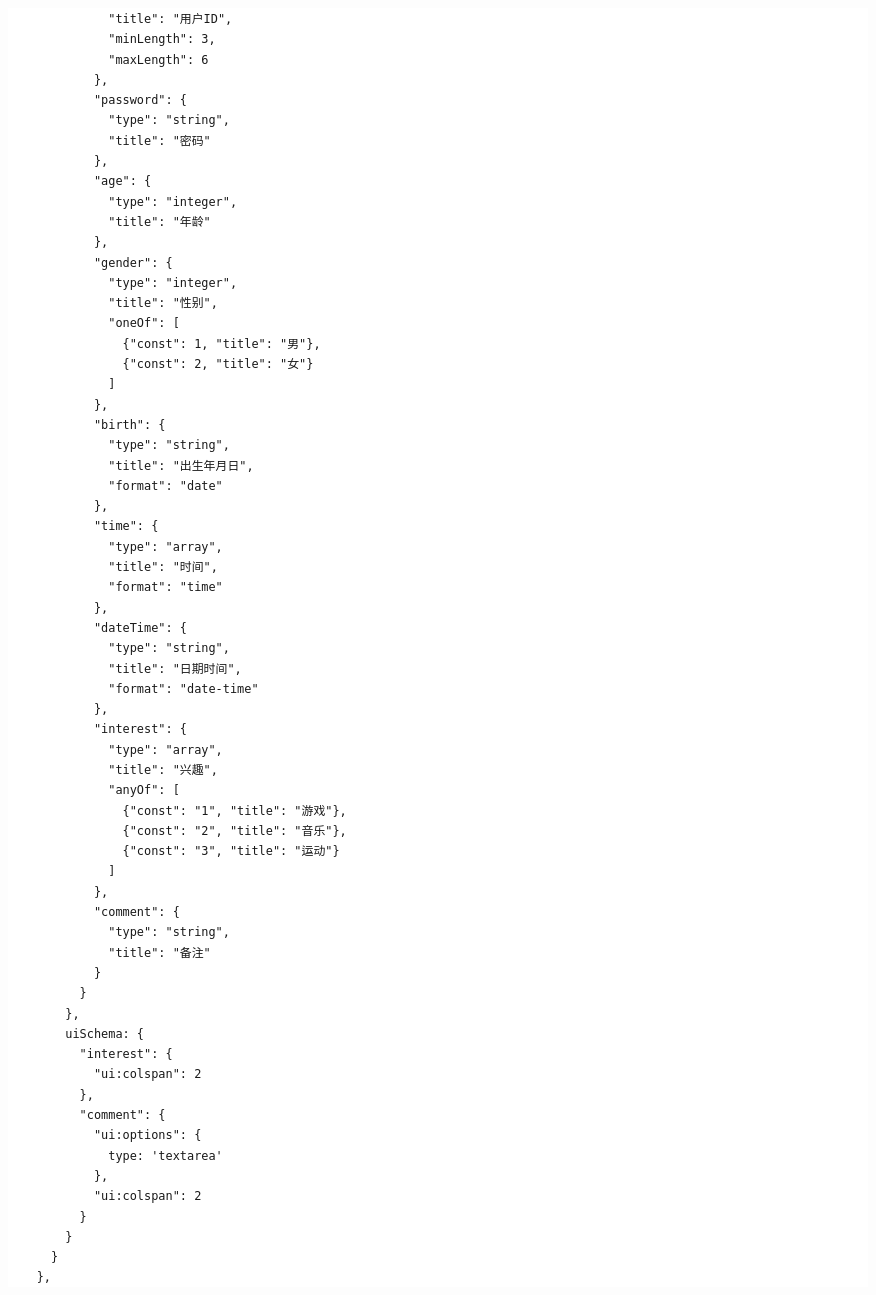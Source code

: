 ```html
              "title": "用户ID",
              "minLength": 3,
              "maxLength": 6
            },
            "password": {
              "type": "string",
              "title": "密码"
            },
            "age": {
              "type": "integer",
              "title": "年龄"
            },
            "gender": {
              "type": "integer",
              "title": "性别",
              "oneOf": [
                {"const": 1, "title": "男"},
                {"const": 2, "title": "女"}
              ]
            },
            "birth": {
              "type": "string",
              "title": "出生年月日",
              "format": "date"
            },
            "time": {
              "type": "array",
              "title": "时间",
              "format": "time"
            },
            "dateTime": {
              "type": "string",
              "title": "日期时间",
              "format": "date-time"
            },
            "interest": {
              "type": "array",
              "title": "兴趣",
              "anyOf": [
                {"const": "1", "title": "游戏"},
                {"const": "2", "title": "音乐"},
                {"const": "3", "title": "运动"}
              ]
            },
            "comment": {
              "type": "string",
              "title": "备注"
            }
          }
        },
        uiSchema: {
          "interest": {
            "ui:colspan": 2
          },
          "comment": {
            "ui:options": {
              type: 'textarea'
            },
            "ui:colspan": 2
          }
        }
      }
    },
```